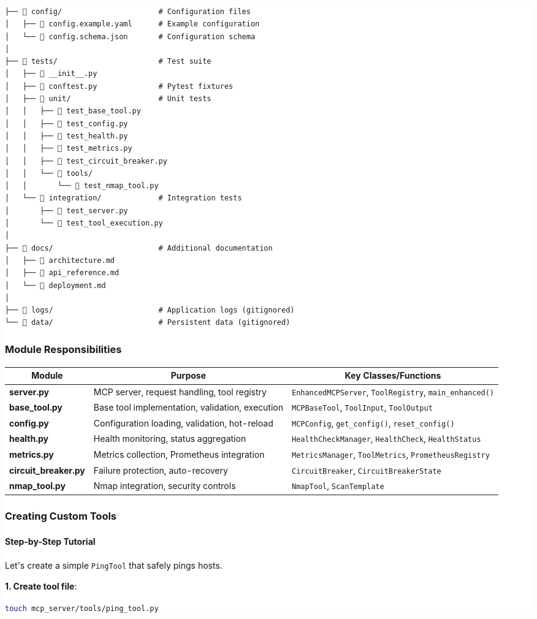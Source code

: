 ```
├── 📁 config/                      # Configuration files
│   ├── 📄 config.example.yaml      # Example configuration
│   └── 📄 config.schema.json       # Configuration schema
│
├── 📁 tests/                       # Test suite
│   ├── 📄 __init__.py
│   ├── 📄 conftest.py              # Pytest fixtures
│   ├── 📁 unit/                    # Unit tests
│   │   ├── 📄 test_base_tool.py
│   │   ├── 📄 test_config.py
│   │   ├── 📄 test_health.py
│   │   ├── 📄 test_metrics.py
│   │   ├── 📄 test_circuit_breaker.py
│   │   └── 📁 tools/
│   │       └── 📄 test_nmap_tool.py
│   └── 📁 integration/             # Integration tests
│       ├── 📄 test_server.py
│       └── 📄 test_tool_execution.py
│
├── 📁 docs/                        # Additional documentation
│   ├── 📄 architecture.md
│   ├── 📄 api_reference.md
│   └── 📄 deployment.md
│
├── 📁 logs/                        # Application logs (gitignored)
└── 📁 data/                        # Persistent data (gitignored)
```

### Module Responsibilities

| Module | Purpose | Key Classes/Functions |
|--------|---------|----------------------|
| **server.py** | MCP server, request handling, tool registry | `EnhancedMCPServer`, `ToolRegistry`, `main_enhanced()` |
| **base_tool.py** | Base tool implementation, validation, execution | `MCPBaseTool`, `ToolInput`, `ToolOutput` |
| **config.py** | Configuration loading, validation, hot-reload | `MCPConfig`, `get_config()`, `reset_config()` |
| **health.py** | Health monitoring, status aggregation | `HealthCheckManager`, `HealthCheck`, `HealthStatus` |
| **metrics.py** | Metrics collection, Prometheus integration | `MetricsManager`, `ToolMetrics`, `PrometheusRegistry` |
| **circuit_breaker.py** | Failure protection, auto-recovery | `CircuitBreaker`, `CircuitBreakerState` |
| **nmap_tool.py** | Nmap integration, security controls | `NmapTool`, `ScanTemplate` |

### Creating Custom Tools

#### Step-by-Step Tutorial

Let's create a simple `PingTool` that safely pings hosts.

**1. Create tool file**:
```bash
touch mcp_server/tools/ping_tool.py
```
